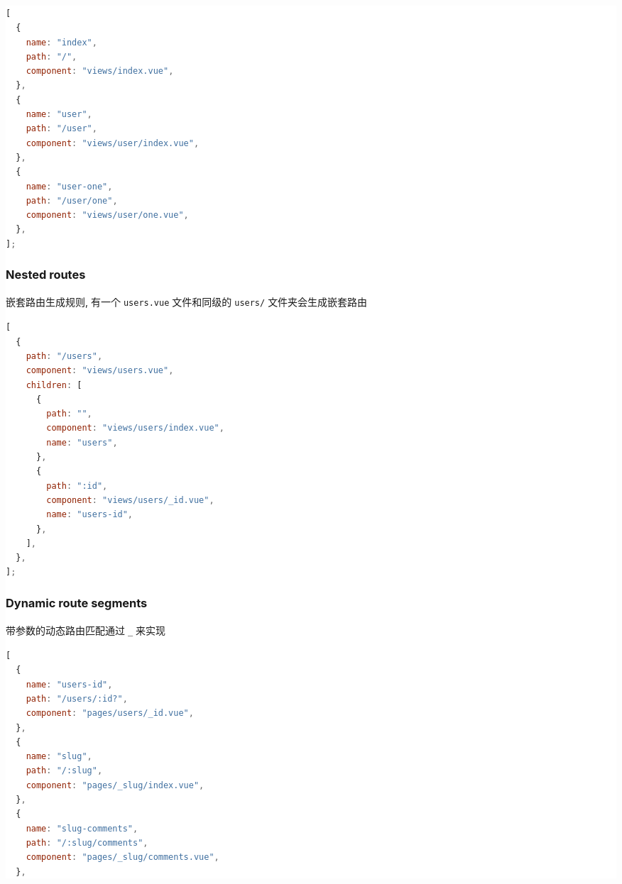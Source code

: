 ```js
[
  {
    name: "index",
    path: "/",
    component: "views/index.vue",
  },
  {
    name: "user",
    path: "/user",
    component: "views/user/index.vue",
  },
  {
    name: "user-one",
    path: "/user/one",
    component: "views/user/one.vue",
  },
];
```

### Nested routes

嵌套路由生成规则, 有一个 `users.vue` 文件和同级的 `users/` 文件夹会生成嵌套路由

```js
[
  {
    path: "/users",
    component: "views/users.vue",
    children: [
      {
        path: "",
        component: "views/users/index.vue",
        name: "users",
      },
      {
        path: ":id",
        component: "views/users/_id.vue",
        name: "users-id",
      },
    ],
  },
];
```

### Dynamic route segments

带参数的动态路由匹配通过 `_` 来实现

```js
[
  {
    name: "users-id",
    path: "/users/:id?",
    component: "pages/users/_id.vue",
  },
  {
    name: "slug",
    path: "/:slug",
    component: "pages/_slug/index.vue",
  },
  {
    name: "slug-comments",
    path: "/:slug/comments",
    component: "pages/_slug/comments.vue",
  },
```